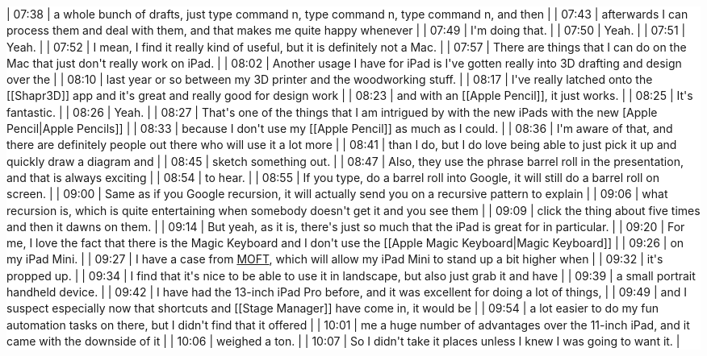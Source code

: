 | 07:38      | a whole bunch of drafts, just type command n, type command n, type command n, and then               |
| 07:43      | afterwards I can process them and deal with them, and that makes me quite happy whenever             |
| 07:49      | I'm doing that.                                                                                      |
| 07:50      | Yeah.                                                                                                |
| 07:51      | Yeah.                                                                                                |
| 07:52      | I mean, I find it really kind of useful, but it is definitely not a Mac.                             |
| 07:57      | There are things that I can do on the Mac that just don't really work on iPad.                       |
| 08:02      | Another usage I have for iPad is I've gotten really into 3D drafting and design over the             |
| 08:10      | last year or so between my 3D printer and the woodworking stuff.                                     |
| 08:17      | I've really latched onto the [[Shapr3D]] app and it's great and really good for design work              |
| 08:23      | and with an [[Apple Pencil]], it just works.                                                             |
| 08:25      | It's fantastic.                                                                                      |
| 08:26      | Yeah.                                                                                                |
| 08:27      | That's one of the things that I am intrigued by with the new iPads with the new [Apple Pencil\|Apple Pencils]]        |
| 08:33      | because I don't use my [[Apple Pencil]] as much as I could.                                              |
| 08:36      | I'm aware of that, and there are definitely people out there who will use it a lot more              |
| 08:41      | than I do, but I do love being able to just pick it up and quickly draw a diagram and                |
| 08:45      | sketch something out.                                                                                |
| 08:47      | Also, they use the phrase barrel roll in the presentation, and that is always exciting               |
| 08:54      | to hear.                                                                                             |
| 08:55      | If you type, do a barrel roll into Google, it will still do a barrel roll on screen.                 |
| 09:00      | Same as if you Google recursion, it will actually send you on a recursive pattern to explain         |
| 09:06      | what recursion is, which is quite entertaining when somebody doesn't get it and you see them         |
| 09:09      | click the thing about five times and then it dawns on them.                                          |
| 09:14      | But yeah, as it is, there's just so much that the iPad is great for in particular.                   |
| 09:20      | For me, I love the fact that there is the Magic Keyboard and I don't use the [[Apple Magic Keyboard\|Magic Keyboard]]          |
| 09:26      | on my iPad Mini.                                                                                     |
| 09:27      | I have a case from [MOFT](https://www.moft.us), which will allow my iPad Mini to stand up a bit higher when                 |
| 09:32      | it's propped up.                                                                                     |
| 09:34      | I find that it's nice to be able to use it in landscape, but also just grab it and have              |
| 09:39      | a small portrait handheld device.                                                                    |
| 09:42      | I have had the 13-inch iPad Pro before, and it was excellent for doing a lot of things,              |
| 09:49      | and I suspect especially now that shortcuts and [[Stage Manager]] have come in, it would be              |
| 09:54      | a lot easier to do my fun automation tasks on there, but I didn't find that it offered               |
| 10:01      | me a huge number of advantages over the 11-inch iPad, and it came with the downside of it            |
| 10:06      | weighed a ton.                                                                                       |
| 10:07      | So I didn't take it places unless I knew I was going to want it.                                     |